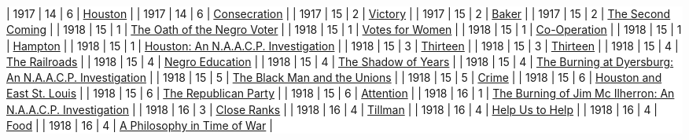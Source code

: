 |   1917 |       14 | 6       | [Houston](https://www.dareyoufight.org/Volumes/14/06/houston.html)                                                                                                                       |
|   1917 |       14 | 6       | [Consecration](https://www.dareyoufight.org/Volumes/14/06/consecration.html)                                                                                                             |
|   1917 |       15 | 2       | [Victory](https://www.dareyoufight.org/Volumes/15/02/victory.html)                                                                                                                       |
|   1917 |       15 | 2       | [Baker](https://www.dareyoufight.org/Volumes/15/02/baker.html)                                                                                                                           |
|   1917 |       15 | 2       | [The Second Coming](https://www.dareyoufight.org/Volumes/15/02/second_coming.html)                                                                                                       |
|   1918 |       15 | 1       | [The Oath of the Negro Voter](https://www.dareyoufight.org/Volumes/15/01/oath_of_the_negro_voter.html)                                                                                   |
|   1918 |       15 | 1       | [Votes for Women](https://www.dareyoufight.org/Volumes/15/01/votes_for_women.html)                                                                                                       |
|   1918 |       15 | 1       | [Co-Operation](https://www.dareyoufight.org/Volumes/15/01/cooperation.html)                                                                                                              |
|   1918 |       15 | 1       | [Hampton](https://www.dareyoufight.org/Volumes/15/01/hampton.html)                                                                                                                       |
|   1918 |       15 | 1       | [Houston: An N.A.A.C.P. Investigation](https://www.dareyoufight.org/Volumes/15/01/houston.html)                                                                                          |
|   1918 |       15 | 3       | [Thirteen](https://www.dareyoufight.org/Volumes/15/03/thirteen.html)                                                                                                                     |
|   1918 |       15 | 3       | [Thirteen](https://www.dareyoufight.org/Volumes/15/03/efficiency.html)                                                                                                                   |
|   1918 |       15 | 4       | [The Railroads](https://www.dareyoufight.org/Volumes/15/04/railroads.html)                                                                                                               |
|   1918 |       15 | 4       | [Negro Education](https://www.dareyoufight.org/Volumes/15/04/negro_education.html)                                                                                                       |
|   1918 |       15 | 4       | [The Shadow of Years](https://www.dareyoufight.org/Volumes/15/04/shadow_of_years.html)                                                                                                   |
|   1918 |       15 | 4       | [The Burning at Dyersburg: An N.A.A.C.P. Investigation](https://www.dareyoufight.org/Volumes/15/04/burning_at_dyersburg.html)                                                            |
|   1918 |       15 | 5       | [The Black Man and the Unions](https://www.dareyoufight.org/Volumes/15/05/the_black_man_and_the_unions.html)                                                                             |
|   1918 |       15 | 5       | [Crime](https://www.dareyoufight.org/Volumes/15/05/crime.html)                                                                                                                           |
|   1918 |       15 | 6       | [Houston and East St. Louis](https://www.dareyoufight.org/Volumes/15/06/houston_and_east_st_louis.html)                                                                                  |
|   1918 |       15 | 6       | [The Republican Party](https://www.dareyoufight.org/Volumes/15/06/republican_party.html)                                                                                                 |
|   1918 |       15 | 6       | [Attention](https://www.dareyoufight.org/Volumes/15/06/attention.html)                                                                                                                   |
|   1918 |       16 | 1       | [The Burning of Jim Mc Ilherron: An N.A.A.C.P. Investigation](https://www.dareyoufight.org/Volumes/16/01/burning_of_jim_mcilherron.html)                                                 |
|   1918 |       16 | 3       | [Close Ranks](https://www.dareyoufight.org/Volumes/16/03/close_ranks.html)                                                                                                               |
|   1918 |       16 | 4       | [Tillman](https://www.dareyoufight.org/Volumes/16/04/tillman.html)                                                                                                                       |
|   1918 |       16 | 4       | [Help Us to Help](https://www.dareyoufight.org/Volumes/16/04/help_us.html)                                                                                                               |
|   1918 |       16 | 4       | [Food](https://www.dareyoufight.org/Volumes/16/04/food.html)                                                                                                                             |
|   1918 |       16 | 4       | [A Philosophy in Time of War](https://www.dareyoufight.org/Volumes/16/04/philosophy_in_time_of_war.html)                                                                                 |
